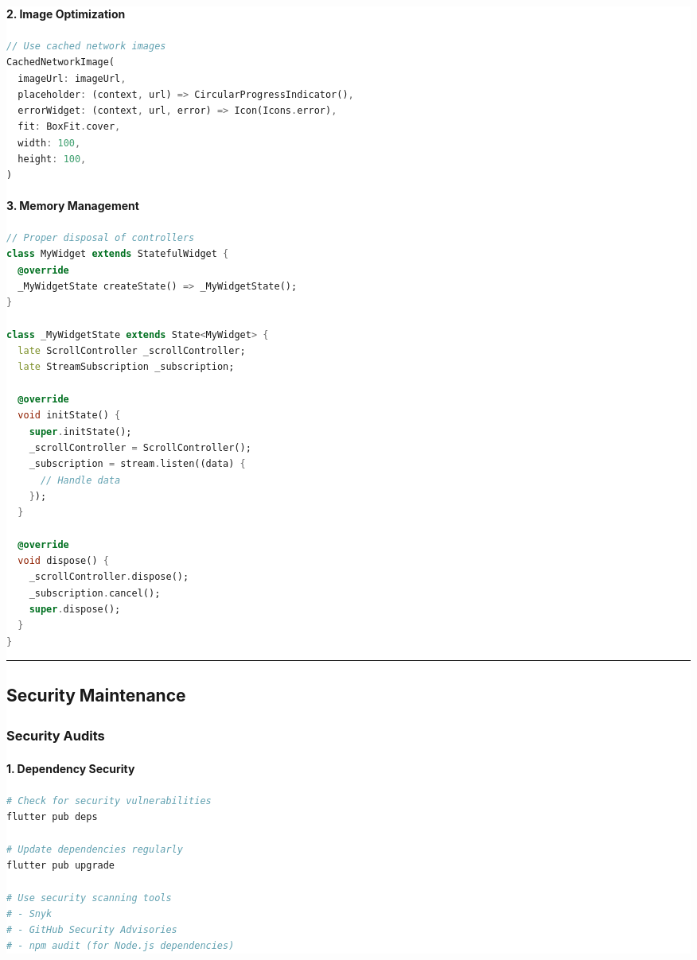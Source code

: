 #### 2. Image Optimization
```dart
// Use cached network images
CachedNetworkImage(
  imageUrl: imageUrl,
  placeholder: (context, url) => CircularProgressIndicator(),
  errorWidget: (context, url, error) => Icon(Icons.error),
  fit: BoxFit.cover,
  width: 100,
  height: 100,
)
```

#### 3. Memory Management
```dart
// Proper disposal of controllers
class MyWidget extends StatefulWidget {
  @override
  _MyWidgetState createState() => _MyWidgetState();
}

class _MyWidgetState extends State<MyWidget> {
  late ScrollController _scrollController;
  late StreamSubscription _subscription;
  
  @override
  void initState() {
    super.initState();
    _scrollController = ScrollController();
    _subscription = stream.listen((data) {
      // Handle data
    });
  }
  
  @override
  void dispose() {
    _scrollController.dispose();
    _subscription.cancel();
    super.dispose();
  }
}
```

---

## Security Maintenance

### Security Audits

#### 1. Dependency Security
```bash
# Check for security vulnerabilities
flutter pub deps

# Update dependencies regularly
flutter pub upgrade

# Use security scanning tools
# - Snyk
# - GitHub Security Advisories
# - npm audit (for Node.js dependencies)
```
